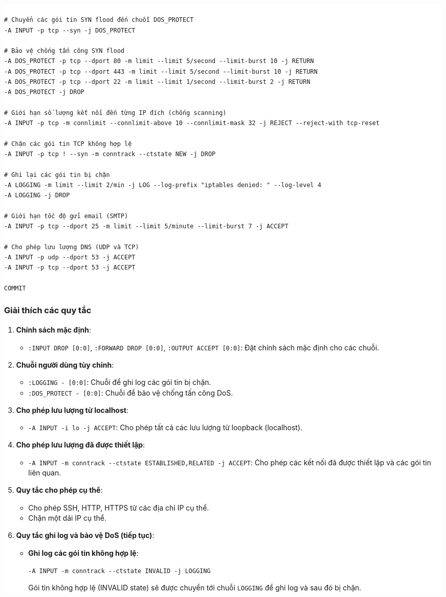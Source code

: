 ```plaintext

# Chuyển các gói tin SYN flood đến chuỗi DOS_PROTECT
-A INPUT -p tcp --syn -j DOS_PROTECT

# Bảo vệ chống tấn công SYN flood
-A DOS_PROTECT -p tcp --dport 80 -m limit --limit 5/second --limit-burst 10 -j RETURN
-A DOS_PROTECT -p tcp --dport 443 -m limit --limit 5/second --limit-burst 10 -j RETURN
-A DOS_PROTECT -p tcp --dport 22 -m limit --limit 1/second --limit-burst 2 -j RETURN
-A DOS_PROTECT -j DROP

# Giới hạn số lượng kết nối đến từng IP đích (chống scanning)
-A INPUT -p tcp -m connlimit --connlimit-above 10 --connlimit-mask 32 -j REJECT --reject-with tcp-reset

# Chặn các gói tin TCP không hợp lệ
-A INPUT -p tcp ! --syn -m conntrack --ctstate NEW -j DROP

# Ghi lại các gói tin bị chặn
-A LOGGING -m limit --limit 2/min -j LOG --log-prefix "iptables denied: " --log-level 4
-A LOGGING -j DROP

# Giới hạn tốc độ gửi email (SMTP)
-A INPUT -p tcp --dport 25 -m limit --limit 5/minute --limit-burst 7 -j ACCEPT

# Cho phép lưu lượng DNS (UDP và TCP)
-A INPUT -p udp --dport 53 -j ACCEPT
-A INPUT -p tcp --dport 53 -j ACCEPT

COMMIT
```

### Giải thích các quy tắc

1. **Chính sách mặc định**:
   - `:INPUT DROP [0:0]`, `:FORWARD DROP [0:0]`, `:OUTPUT ACCEPT [0:0]`: Đặt chính sách mặc định cho các chuỗi.

2. **Chuỗi người dùng tùy chỉnh**:
   - `:LOGGING - [0:0]`: Chuỗi để ghi log các gói tin bị chặn.
   - `:DOS_PROTECT - [0:0]`: Chuỗi để bảo vệ chống tấn công DoS.

3. **Cho phép lưu lượng từ localhost**:
   - `-A INPUT -i lo -j ACCEPT`: Cho phép tất cả các lưu lượng từ loopback (localhost).

4. **Cho phép lưu lượng đã được thiết lập**:
   - `-A INPUT -m conntrack --ctstate ESTABLISHED,RELATED -j ACCEPT`: Cho phép các kết nối đã được thiết lập và các gói tin liên quan.

5. **Quy tắc cho phép cụ thể**:
   - Cho phép SSH, HTTP, HTTPS từ các địa chỉ IP cụ thể.
   - Chặn một dải IP cụ thể.

6. **Quy tắc ghi log và bảo vệ DoS (tiếp tục)**:
   - **Ghi log các gói tin không hợp lệ**:
     ```plaintext
     -A INPUT -m conntrack --ctstate INVALID -j LOGGING
     ```
     Gói tin không hợp lệ (INVALID state) sẽ được chuyển tới chuỗi `LOGGING` để ghi log và sau đó bị chặn.
